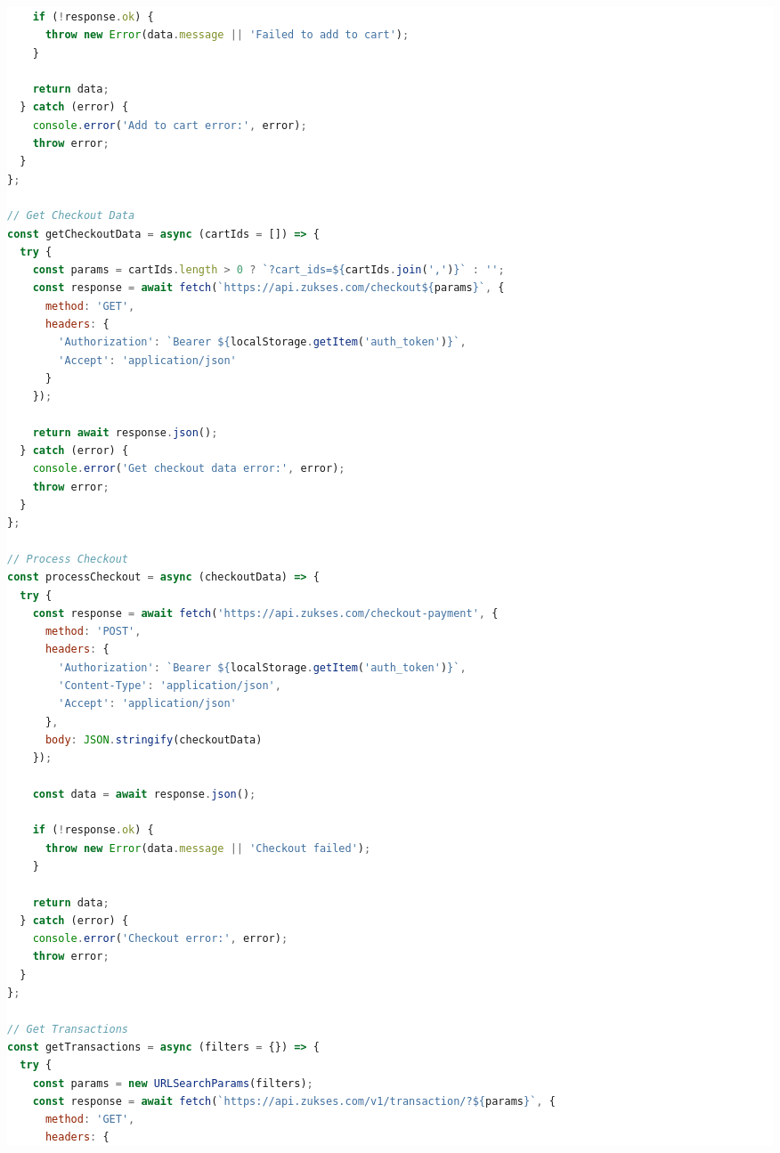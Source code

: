 ```javascript
    if (!response.ok) {
      throw new Error(data.message || 'Failed to add to cart');
    }

    return data;
  } catch (error) {
    console.error('Add to cart error:', error);
    throw error;
  }
};

// Get Checkout Data
const getCheckoutData = async (cartIds = []) => {
  try {
    const params = cartIds.length > 0 ? `?cart_ids=${cartIds.join(',')}` : '';
    const response = await fetch(`https://api.zukses.com/checkout${params}`, {
      method: 'GET',
      headers: {
        'Authorization': `Bearer ${localStorage.getItem('auth_token')}`,
        'Accept': 'application/json'
      }
    });

    return await response.json();
  } catch (error) {
    console.error('Get checkout data error:', error);
    throw error;
  }
};

// Process Checkout
const processCheckout = async (checkoutData) => {
  try {
    const response = await fetch('https://api.zukses.com/checkout-payment', {
      method: 'POST',
      headers: {
        'Authorization': `Bearer ${localStorage.getItem('auth_token')}`,
        'Content-Type': 'application/json',
        'Accept': 'application/json'
      },
      body: JSON.stringify(checkoutData)
    });

    const data = await response.json();

    if (!response.ok) {
      throw new Error(data.message || 'Checkout failed');
    }

    return data;
  } catch (error) {
    console.error('Checkout error:', error);
    throw error;
  }
};

// Get Transactions
const getTransactions = async (filters = {}) => {
  try {
    const params = new URLSearchParams(filters);
    const response = await fetch(`https://api.zukses.com/v1/transaction/?${params}`, {
      method: 'GET',
      headers: {
```